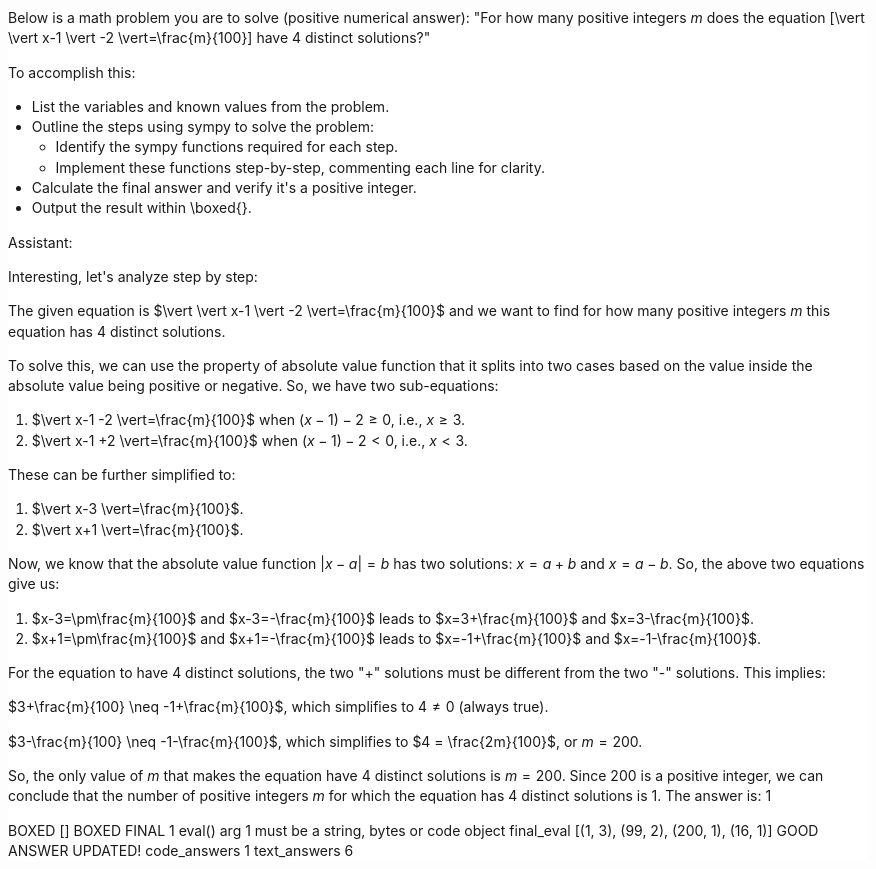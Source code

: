 Below is a math problem you are to solve (positive numerical answer):
"For how many positive integers $m$ does the equation \[\vert \vert x-1 \vert -2 \vert=\frac{m}{100}\] have $4$ distinct solutions?"

To accomplish this:
- List the variables and known values from the problem.
- Outline the steps using sympy to solve the problem:
  * Identify the sympy functions required for each step.
  * Implement these functions step-by-step, commenting each line for clarity.
- Calculate the final answer and verify it's a positive integer.
- Output the result within \boxed{}.

Assistant:

Interesting, let's analyze step by step:



The given equation is $\vert \vert x-1 \vert -2 \vert=\frac{m}{100}$ and we want to find for how many positive integers $m$ this equation has $4$ distinct solutions.

To solve this, we can use the property of absolute value function that it splits into two cases based on the value inside the absolute value being positive or negative. So, we have two sub-equations:

1. $\vert x-1 -2 \vert=\frac{m}{100}$ when $(x-1) - 2 \geq 0$, i.e., $x \geq 3$.
2. $\vert x-1 +2 \vert=\frac{m}{100}$ when $(x-1) - 2 < 0$, i.e., $x < 3$.

These can be further simplified to:

1. $\vert x-3 \vert=\frac{m}{100}$.
2. $\vert x+1 \vert=\frac{m}{100}$.

Now, we know that the absolute value function $\vert x-a \vert=b$ has two solutions: $x=a+b$ and $x=a-b$. So, the above two equations give us:

1. $x-3=\pm\frac{m}{100}$ and $x-3=-\frac{m}{100}$ leads to $x=3+\frac{m}{100}$ and $x=3-\frac{m}{100}$.
2. $x+1=\pm\frac{m}{100}$ and $x+1=-\frac{m}{100}$ leads to $x=-1+\frac{m}{100}$ and $x=-1-\frac{m}{100}$.

For the equation to have $4$ distinct solutions, the two "+" solutions must be different from the two "-" solutions. This implies:

$3+\frac{m}{100} \neq -1+\frac{m}{100}$, which simplifies to $4 \neq 0$ (always true).

$3-\frac{m}{100} \neq -1-\frac{m}{100}$, which simplifies to $4 = \frac{2m}{100}$, or $m = 200$.

So, the only value of $m$ that makes the equation have $4$ distinct solutions is $m=200$. Since $200$ is a positive integer, we can conclude that the number of positive integers $m$ for which the equation has $4$ distinct solutions is $1$.
The answer is: $1$

BOXED []
BOXED FINAL 1
eval() arg 1 must be a string, bytes or code object final_eval
[(1, 3), (99, 2), (200, 1), (16, 1)]
GOOD ANSWER UPDATED!
code_answers 1 text_answers 6

